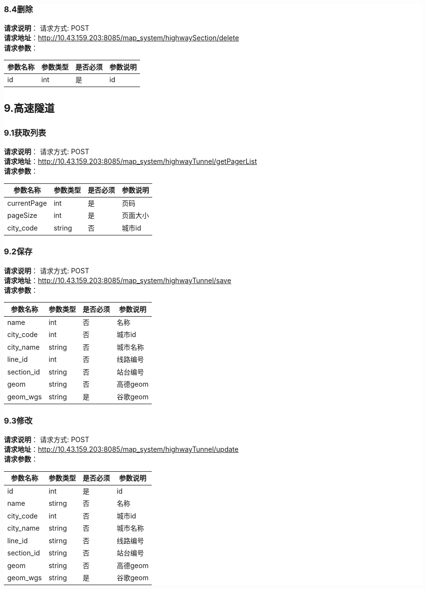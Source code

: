 
### 8.4删除

**请求说明**： 请求方式: POST   
**请求地址**：http://10.43.159.203:8085/map_system/highwaySection/delete   
**请求参数**：  


参数名称 | 参数类型| 是否必须| 参数说明
---|---|---| ---
id | int | 是 | id

## 9.高速隧道

### 9.1获取列表

**请求说明**： 请求方式: POST   
**请求地址**：http://10.43.159.203:8085/map_system/highwayTunnel/getPagerList   
**请求参数**：  


参数名称 | 参数类型| 是否必须| 参数说明
---|---|---| ---
currentPage | int | 是 | 页码
pageSize | int| 是| 页面大小
city_code|string| 否| 城市id

### 9.2保存

**请求说明**： 请求方式: POST   
**请求地址**：http://10.43.159.203:8085/map_system/highwayTunnel/save  
**请求参数**：  


参数名称 | 参数类型| 是否必须| 参数说明
---|---|---| ---
name | int | 否 | 名称
city_code | int| 否| 城市id
city_name|string| 否| 城市名称
line_id | int| 否| 线路编号
section_id|string| 否| 站台编号
geom | string| 否| 高德geom
geom_wgs|string| 是| 谷歌geom

### 9.3修改

**请求说明**： 请求方式: POST   
**请求地址**：http://10.43.159.203:8085/map_system/highwayTunnel/update   
**请求参数**：  


参数名称 | 参数类型| 是否必须| 参数说明
---|---|---| ---
id | int | 是 | id
name | stirng |否 | 名称
city_code | int| 否| 城市id
city_name|string| 否| 城市名称
line_id | stirng| 否| 线路编号
section_id|string| 否| 站台编号
geom | string| 否| 高德geom
geom_wgs|string| 是| 谷歌geom
